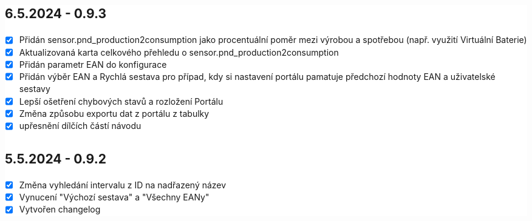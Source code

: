 ## 6.5.2024 - 0.9.3
- [x] Přidán sensor.pnd_production2consumption jako procentuální poměr mezi výrobou a spotřebou (např. využití Virtuální Baterie)
- [x] Aktualizovaná karta celkového přehledu o sensor.pnd_production2consumption
- [x] Přidán parametr EAN do konfigurace
- [x] Přidán výběr EAN a Rychlá sestava pro případ, kdy si nastavení portálu pamatuje předchozí hodnoty EAN a uživatelské sestavy
- [x] Lepší ošetření chybových stavů a rozložení Portálu
- [x] Změna způsobu exportu dat z portálu z tabulky
- [x] upřesnění dílčích částí návodu
      
## 5.5.2024 - 0.9.2
- [x] Změna vyhledání intervalu z ID na nadřazený název
- [x] Vynucení "Výchozí sestava" a "Všechny EANy"
- [x] Vytvořen changelog
